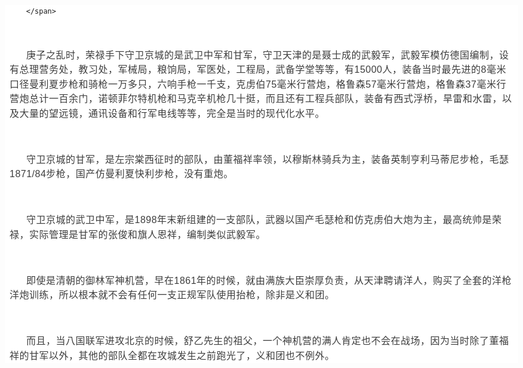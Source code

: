          </span>
</p>
<p style="background: white;text-align: left;letter-spacing: 0.5px;margin-left: 8px;margin-right: 8px;line-height: 1.75em;text-indent: 2em;">
<span style="font-family: 微软雅黑, sans-serif;color: rgb(62, 62, 62);font-size: 16px;">
<br/>
</span>
</p>
<p style="background: white;text-align: left;letter-spacing: 0.5px;margin-left: 8px;margin-right: 8px;line-height: 1.75em;text-indent: 2em;">
<span style="font-family: 微软雅黑, sans-serif;color: rgb(62, 62, 62);font-size: 16px;">
          庚子之乱时，荣禄手下守卫京城的是武卫中军和甘军，守卫天津的是聂士成的武毅军，武毅军模仿德国编制，设有总理营务处，教习处，军械局，粮饷局，军医处，工程局，武备学堂等等，有15000人，装备当时最先进的8毫米口径曼利夏步枪和骑枪一万多只，六响手枪一千支，克虏伯75毫米行营炮，格鲁森57毫米行营炮，格鲁森37毫米行营炮总计一百余门，诺顿菲尔特机枪和马克辛机枪几十挺，而且还有工程兵部队，装备有西式浮桥，旱雷和水雷，以及大量的望远镜，通讯设备和行军电线等等，完全是当时的现代化水平。
         </span>
</p>
<p style="background: white;text-align: left;letter-spacing: 0.5px;margin-left: 8px;margin-right: 8px;line-height: 1.75em;text-indent: 2em;">
<span style="font-family: 微软雅黑, sans-serif;color: rgb(62, 62, 62);font-size: 16px;">
<br/>
</span>
</p>
<p style="background: white;text-align: left;letter-spacing: 0.5px;margin-left: 8px;margin-right: 8px;line-height: 1.75em;text-indent: 2em;">
<span style="font-family: 微软雅黑, sans-serif;color: rgb(62, 62, 62);font-size: 16px;">
          守卫京城的甘军，是左宗棠西征时的部队，由董福祥率领，以穆斯林骑兵为主，装备英制亨利马蒂尼步枪，毛瑟1871/84步枪，国产仿曼利夏快利步枪，没有重炮。
         </span>
</p>
<p style="background: white;text-align: left;letter-spacing: 0.5px;margin-left: 8px;margin-right: 8px;line-height: 1.75em;text-indent: 2em;">
<span style="font-family: 微软雅黑, sans-serif;color: rgb(62, 62, 62);font-size: 16px;">
<br/>
</span>
</p>
<p style="background: white;text-align: left;letter-spacing: 0.5px;margin-left: 8px;margin-right: 8px;line-height: 1.75em;text-indent: 2em;">
<span style="font-family: 微软雅黑, sans-serif;color: rgb(62, 62, 62);font-size: 16px;">
          守卫京城的武卫中军，是1898年末新组建的一支部队，武器以国产毛瑟枪和仿克虏伯大炮为主，最高统帅是荣禄，实际管理是甘军的张俊和旗人恩祥，编制类似武毅军。
         </span>
</p>
<p style="background: white;text-align: left;letter-spacing: 0.5px;margin-left: 8px;margin-right: 8px;line-height: 1.75em;text-indent: 2em;">
<span style="font-family: 微软雅黑, sans-serif;color: rgb(62, 62, 62);font-size: 16px;">
<br/>
</span>
</p>
<p style="background: white;text-align: left;letter-spacing: 0.5px;margin-left: 8px;margin-right: 8px;line-height: 1.75em;text-indent: 2em;">
<span style="font-family: 微软雅黑, sans-serif;color: rgb(62, 62, 62);font-size: 16px;">
          即使是清朝的御林军神机营，早在1861年的时候，就由满族大臣崇厚负责，从天津聘请洋人，购买了全套的洋枪洋炮训练，所以根本就不会有任何一支正规军队使用抬枪，除非是义和团。
         </span>
</p>
<p style="background: white;text-align: left;letter-spacing: 0.5px;margin-left: 8px;margin-right: 8px;line-height: 1.75em;text-indent: 2em;">
<span style="font-family: 微软雅黑, sans-serif;color: rgb(62, 62, 62);font-size: 16px;">
<br/>
</span>
</p>
<p style="background: white;text-align: left;letter-spacing: 0.5px;margin-left: 8px;margin-right: 8px;line-height: 1.75em;text-indent: 2em;">
<span style="font-family: 微软雅黑, sans-serif;color: rgb(62, 62, 62);font-size: 16px;">
          而且，当八国联军进攻北京的时候，舒乙先生的祖父，一个神机营的满人肯定也不会在战场，因为当时除了董福祥的甘军以外，其他的部队全都在攻城发生之前跑光了，义和团也不例外。
         </span>
</p>